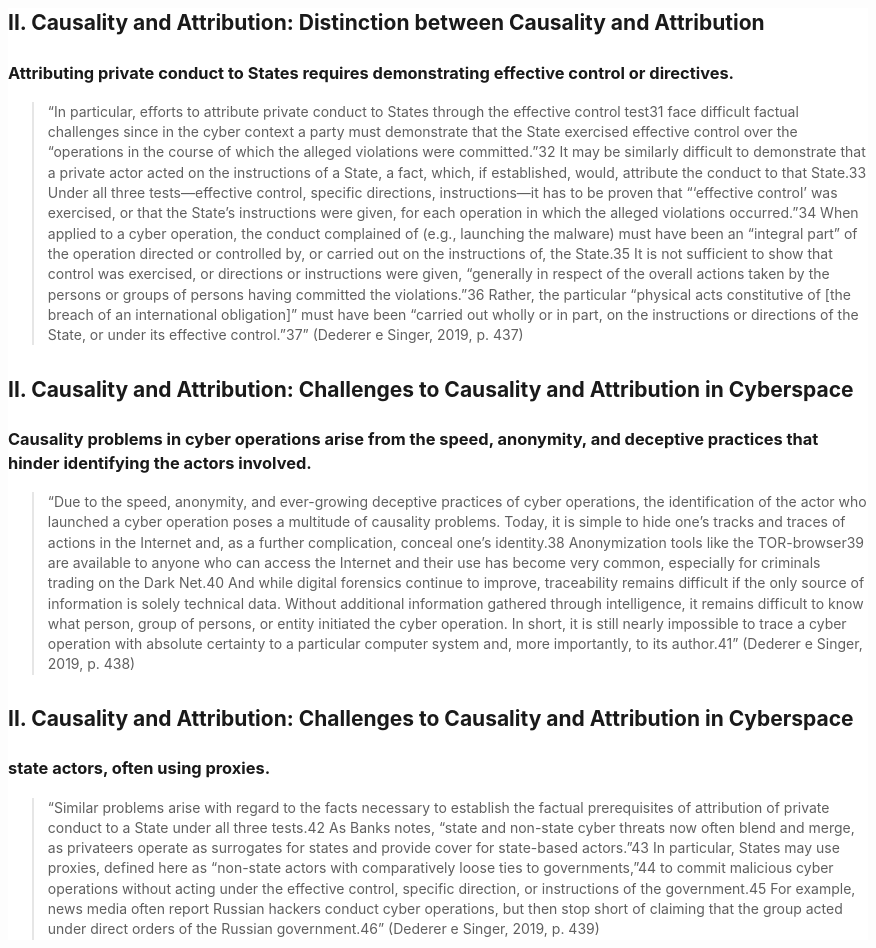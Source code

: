 ## II. Causality and Attribution: Distinction between Causality and Attribution

### Attributing private conduct to States requires demonstrating effective control or directives.

> “In particular, efforts to attribute private conduct to States through the effective control test31 face difficult factual challenges since in the cyber context a party must demonstrate that the State exercised effective control over the “operations in the course of which the alleged violations were committed.”32 It may be similarly difficult to demonstrate that a private actor acted on the instructions of a State, a fact, which, if established, would, attribute the conduct to that State.33 Under all three tests—effective control, specific directions, instructions—it has to be proven that “‘effective control’ was exercised, or that the State’s instructions were given, for each operation in which the alleged violations occurred.”34 When applied to a cyber operation, the conduct complained of (e.g., launching the malware) must have been an “integral part” of the operation directed or controlled by, or carried out on the instructions of, the State.35 It is not sufficient to show that control was exercised, or directions or instructions were given, “generally in respect of the overall actions taken by the persons or groups of persons having committed the violations.”36 Rather, the particular “physical acts constitutive of [the breach of an international obligation]” must have been “carried out wholly or in part, on the instructions or directions of the State, or under its effective control.”37” (Dederer e Singer, 2019, p. 437)

## II. Causality and Attribution: Challenges to Causality and Attribution in Cyberspace

### Causality problems in cyber operations arise from the speed, anonymity, and deceptive practices that hinder identifying the actors involved.

> “Due to the speed, anonymity, and ever-growing deceptive practices of cyber operations, the identification of the actor who launched a cyber operation poses a multitude of causality problems. Today, it is simple to hide one’s tracks and traces of actions in the Internet and, as a further complication, conceal one’s identity.38 Anonymization tools like the TOR-browser39 are available to anyone who can access the Internet and their use has become very common, especially for criminals trading on the Dark Net.40 And while digital forensics continue to improve, traceability remains difficult if the only source of information is solely technical data. Without additional information gathered through intelligence, it remains difficult to know what person, group of persons, or entity initiated the cyber operation. In short, it is still nearly impossible to trace a cyber operation with absolute certainty to a particular computer system and, more importantly, to its author.41” (Dederer e Singer, 2019, p. 438)

## II. Causality and Attribution: Challenges to Causality and Attribution in Cyberspace

### state actors, often using proxies.

> “Similar problems arise with regard to the facts necessary to establish the factual prerequisites of attribution of private conduct to a State under all three tests.42 As Banks notes, “state and non-state cyber threats now often blend and merge, as privateers operate as surrogates for states and provide cover for state-based actors.”43 In particular, States may use proxies, defined here as “non-state actors with comparatively loose ties to governments,”44 to commit malicious cyber operations without acting under the effective control, specific direction, or instructions of the government.45 For example, news media often report Russian hackers conduct cyber operations, but then stop short of claiming that the group acted under direct orders of the Russian government.46” (Dederer e Singer, 2019, p. 439)
